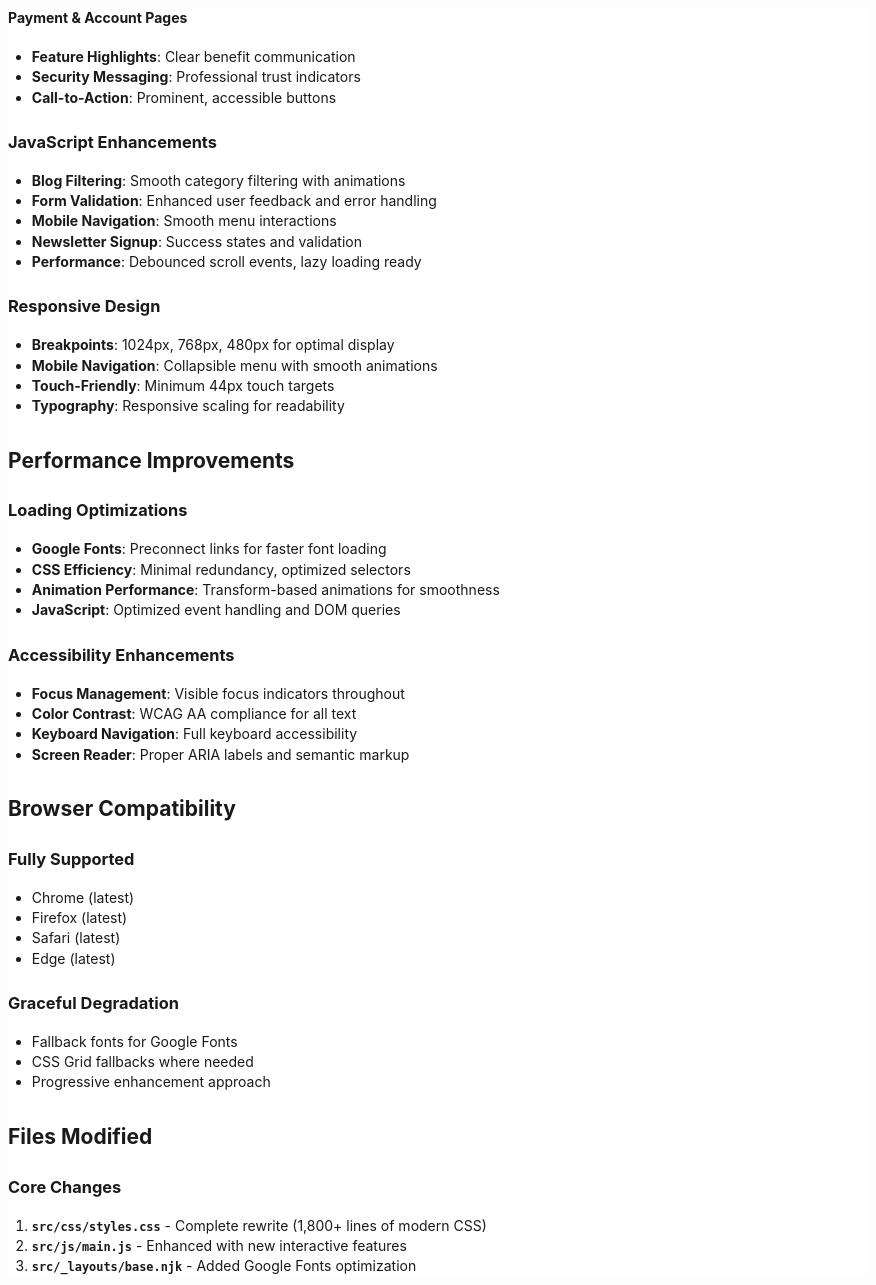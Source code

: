 #### Payment & Account Pages
- **Feature Highlights**: Clear benefit communication
- **Security Messaging**: Professional trust indicators
- **Call-to-Action**: Prominent, accessible buttons

### JavaScript Enhancements
- **Blog Filtering**: Smooth category filtering with animations
- **Form Validation**: Enhanced user feedback and error handling
- **Mobile Navigation**: Smooth menu interactions
- **Newsletter Signup**: Success states and validation
- **Performance**: Debounced scroll events, lazy loading ready

### Responsive Design
- **Breakpoints**: 1024px, 768px, 480px for optimal display
- **Mobile Navigation**: Collapsible menu with smooth animations
- **Touch-Friendly**: Minimum 44px touch targets
- **Typography**: Responsive scaling for readability

## Performance Improvements

### Loading Optimizations
- **Google Fonts**: Preconnect links for faster font loading
- **CSS Efficiency**: Minimal redundancy, optimized selectors
- **Animation Performance**: Transform-based animations for smoothness
- **JavaScript**: Optimized event handling and DOM queries

### Accessibility Enhancements
- **Focus Management**: Visible focus indicators throughout
- **Color Contrast**: WCAG AA compliance for all text
- **Keyboard Navigation**: Full keyboard accessibility
- **Screen Reader**: Proper ARIA labels and semantic markup

## Browser Compatibility

### Fully Supported
- Chrome (latest)
- Firefox (latest)
- Safari (latest)
- Edge (latest)

### Graceful Degradation
- Fallback fonts for Google Fonts
- CSS Grid fallbacks where needed
- Progressive enhancement approach

## Files Modified

### Core Changes
1. **`src/css/styles.css`** - Complete rewrite (1,800+ lines of modern CSS)
2. **`src/js/main.js`** - Enhanced with new interactive features
3. **`src/_layouts/base.njk`** - Added Google Fonts optimization
